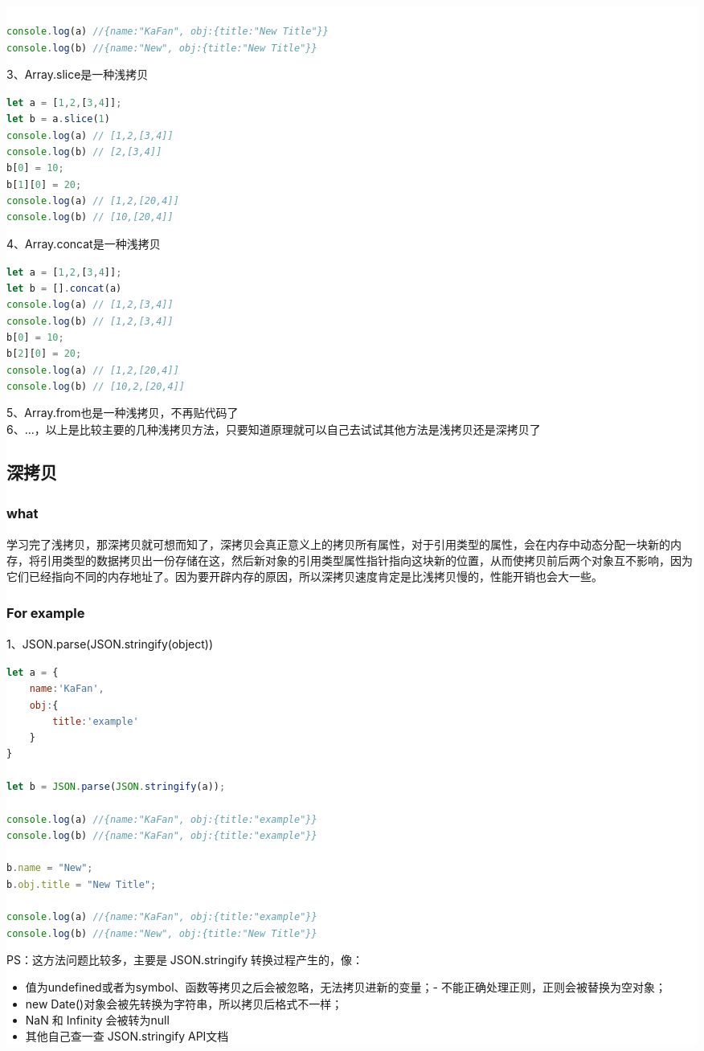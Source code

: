 ```js

console.log(a) //{name:"KaFan", obj:{title:"New Title"}}
console.log(b) //{name:"New", obj:{title:"New Title"}}
```
3、Array.slice是一种浅拷贝
```js
let a = [1,2,[3,4]];
let b = a.slice(1)
console.log(a) // [1,2,[3,4]]
console.log(b) // [2,[3,4]]
b[0] = 10;
b[1][0] = 20;
console.log(a) // [1,2,[20,4]]
console.log(b) // [10,[20,4]]
```
4、Array.concat是一种浅拷贝
```js
let a = [1,2,[3,4]];
let b = [].concat(a)
console.log(a) // [1,2,[3,4]]
console.log(b) // [1,2,[3,4]]
b[0] = 10;
b[2][0] = 20;
console.log(a) // [1,2,[20,4]]
console.log(b) // [10,2,[20,4]]
```
5、Array.from也是一种浅拷贝，不再贴代码了  
6、...，以上是比较主要的几种浅拷贝方法，只要知道原理就可以自己去试试其他方法是浅拷贝还是深拷贝了

## 深拷贝

### what
学习完了浅拷贝，那深拷贝就可想而知了，深拷贝会真正意义上的拷贝所有属性，对于引用类型的属性，会在内存中动态分配一块新的内存，将引用类型的数据拷贝出一份存储在这，然后新对象的引用类型属性指针指向这块新的位置，从而使拷贝前后两个对象互不影响，因为它们已经指向不同的内存地址了。因为要开辟内存的原因，所以深拷贝速度肯定是比浅拷贝慢的，性能开销也会大一些。

### For example
1、JSON.parse(JSON.stringify(object))
```js
let a = {
    name:'KaFan',
    obj:{
        title:'example'
    }
}

let b = JSON.parse(JSON.stringify(a));

console.log(a) //{name:"KaFan", obj:{title:"example"}}
console.log(b) //{name:"KaFan", obj:{title:"example"}}

b.name = "New";
b.obj.title = "New Title";

console.log(a) //{name:"KaFan", obj:{title:"example"}}
console.log(b) //{name:"New", obj:{title:"New Title"}}
```
PS：这方法问题比较多，主要是 JSON.stringify 转换过程产生的，像：  
- 值为undefined或者为symbol、函数等拷贝之后会被忽略，无法拷贝进新的变量；- 不能正确处理正则，正则会被替换为空对象；
- new Date()对象会被先转换为字符串，所以拷贝后格式不一样；
- NaN 和 Infinity 会被转为null
- 其他自己查一查 JSON.stringify API文档  
